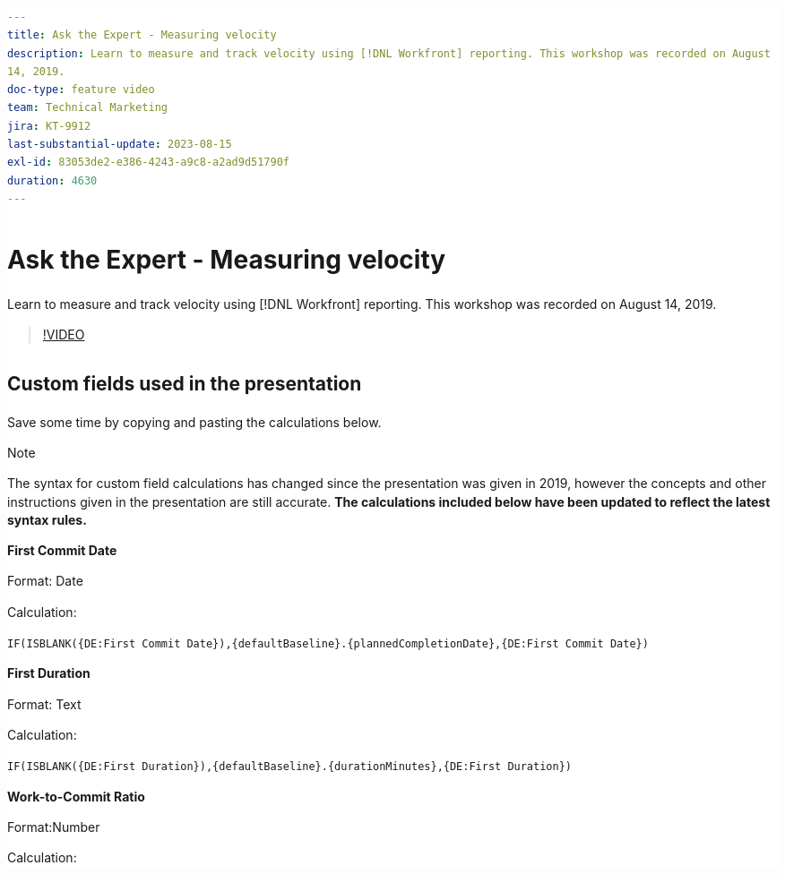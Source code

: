 ```yaml
---
title: Ask the Expert - Measuring velocity
description: Learn to measure and track velocity using [!DNL Workfront] reporting. This workshop was recorded on August 14, 2019.
doc-type: feature video
team: Technical Marketing
jira: KT-9912
last-substantial-update: 2023-08-15
exl-id: 83053de2-e386-4243-a9c8-a2ad9d51790f
duration: 4630
---
```

# Ask the Expert - Measuring velocity

Learn to measure and track velocity using [!DNL Workfront] reporting. This workshop was recorded on August 14, 2019.

>[!VIDEO](https://video.tv.adobe.com/v/341057/?quality=12)

## Custom fields used in the presentation

Save some time by copying and pasting the calculations below.

>[!NOTE]
>
>The syntax for custom field calculations has changed since the presentation was given in 2019, however the concepts and other instructions given in the presentation are still accurate. 
>**The calculations included below have been updated to reflect the latest syntax rules.**

**First Commit Date**

Format: Date

Calculation:

```
IF(ISBLANK({DE:First Commit Date}),{defaultBaseline}.{plannedCompletionDate},{DE:First Commit Date})
```

**First Duration**

Format: Text

Calculation:

```
IF(ISBLANK({DE:First Duration}),{defaultBaseline}.{durationMinutes},{DE:First Duration})
```

**Work-to-Commit Ratio**

Format:Number

Calculation:
